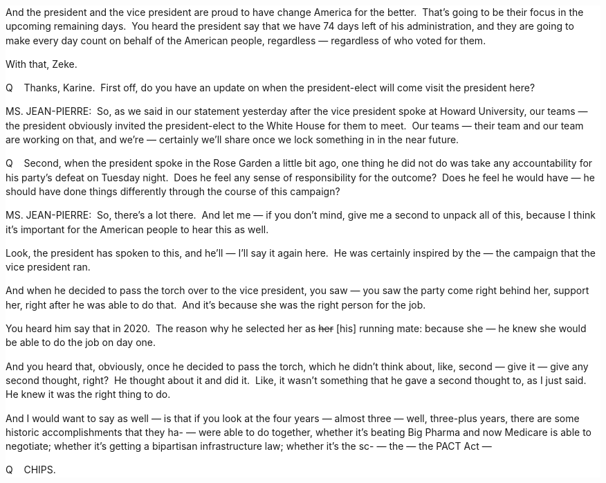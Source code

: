 And the president and the vice president are proud to have change
America for the better.  That’s going to be their focus in the upcoming
remaining days.  You heard the president say that we have 74 days left
of his administration, and they are going to make every day count on
behalf of the American people, regardless — regardless of who voted for
them.

With that, Zeke.

Q    Thanks, Karine.  First off, do you have an update on when the
president-elect will come visit the president here?

MS. JEAN-PIERRE:  So, as we said in our statement yesterday after the
vice president spoke at Howard University, our teams — the president
obviously invited the president-elect to the White House for them to
meet.  Our teams — their team and our team are working on that, and
we’re — certainly we’ll share once we lock something in in the near
future.

Q    Second, when the president spoke in the Rose Garden a little bit
ago, one thing he did not do was take any accountability for his party’s
defeat on Tuesday night.  Does he feel any sense of responsibility for
the outcome?  Does he feel he would have — he should have done things
differently through the course of this campaign?

MS. JEAN-PIERRE:  So, there’s a lot there.  And let me — if you don’t
mind, give me a second to unpack all of this, because I think it’s
important for the American people to hear this as well.

Look, the president has spoken to this, and he’ll — I’ll say it again
here.  He was certainly inspired by the — the campaign that the vice
president ran. 

And when he decided to pass the torch over to the vice president, you
saw — you saw the party come right behind her, support her, right after
he was able to do that.  And it’s because she was the right person for
the job.

You heard him say that in 2020.  The reason why he selected her as
<s>her</s> \[his\] running mate: because she — he knew she would be able
to do the job on day one.

And you heard that, obviously, once he decided to pass the torch, which
he didn’t think about, like, second — give it — give any second thought,
right?  He thought about it and did it.  Like, it wasn’t something that
he gave a second thought to, as I just said.  He knew it was the right
thing to do.

And I would want to say as well — is that if you look at the four years
— almost three — well, three-plus years, there are some historic
accomplishments that they ha- — were able to do together, whether it’s
beating Big Pharma and now Medicare is able to negotiate; whether it’s
getting a bipartisan infrastructure law; whether it’s the sc- — the —
the PACT Act —

Q    CHIPS.
